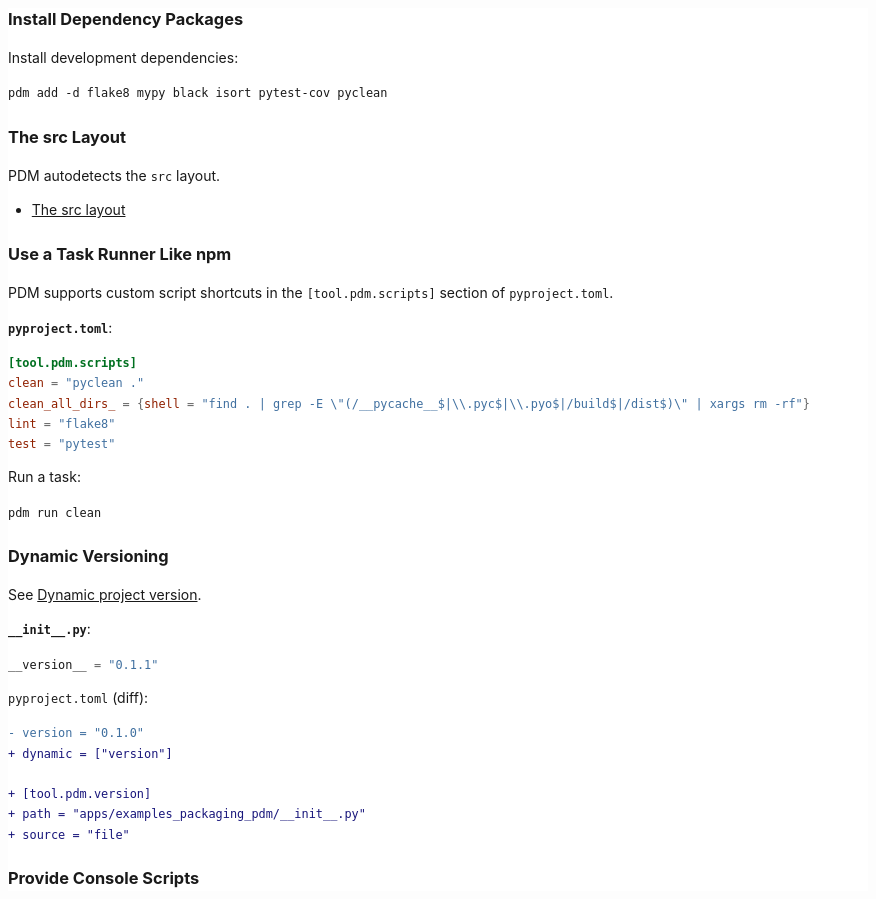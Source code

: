 ### Install Dependency Packages

Install development dependencies:

```shell
pdm add -d flake8 mypy black isort pytest-cov pyclean
```

### The src Layout

PDM autodetects the `src` layout.

- [The src layout](https://backend.pdm-project.org/build_config/#the-src-layout)

### Use a Task Runner Like npm

PDM supports custom script shortcuts in the `[tool.pdm.scripts]` section of `pyproject.toml`.

**`pyproject.toml`**:

```toml
[tool.pdm.scripts]
clean = "pyclean ."
clean_all_dirs_ = {shell = "find . | grep -E \"(/__pycache__$|\\.pyc$|\\.pyo$|/build$|/dist$)\" | xargs rm -rf"}
lint = "flake8"
test = "pytest"
```

Run a task:

```shell
pdm run clean
```

### Dynamic Versioning

See [Dynamic project version](https://backend.pdm-project.org/metadata/#dynamic-project-version).

**`__init__.py`**:

```python
__version__ = "0.1.1"
```

`pyproject.toml` (diff):

```diff
- version = "0.1.0"
+ dynamic = ["version"]

+ [tool.pdm.version]
+ path = "apps/examples_packaging_pdm/__init__.py"
+ source = "file"
```

### Provide Console Scripts
